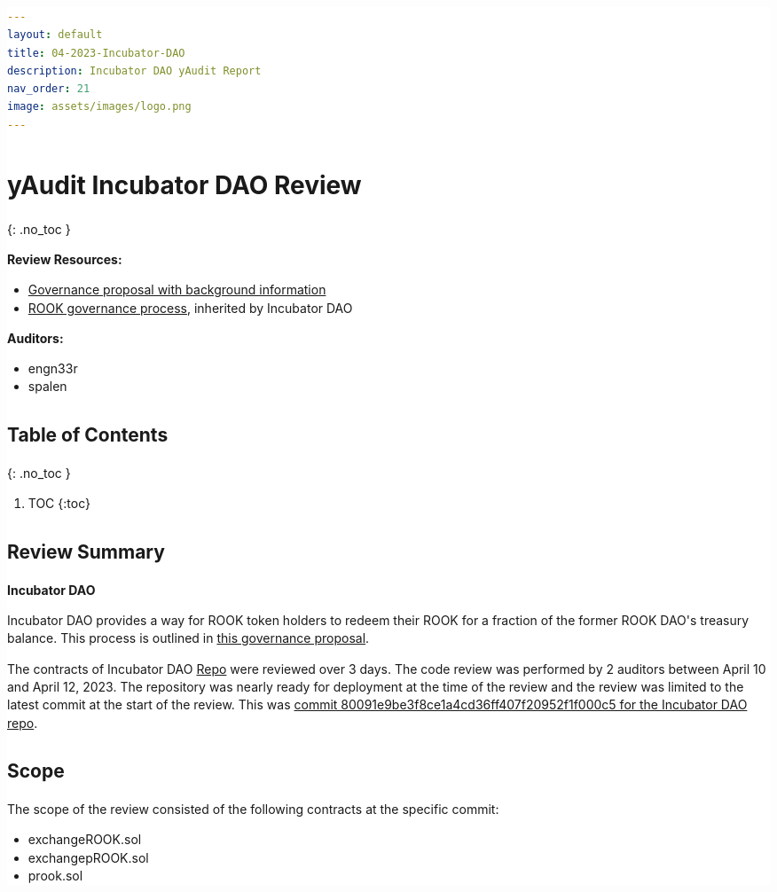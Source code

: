 ```yaml
---
layout: default
title: 04-2023-Incubator-DAO
description: Incubator DAO yAudit Report
nav_order: 21
image: assets/images/logo.png
---
```


yAudit Incubator DAO Review
===
{: .no_toc }

**Review Resources:**

- [Governance proposal with background information](https://forum.rook.fi/t/kipx-draft-implement-the-rage-quit-process-at-incubator-dao/534)
- [ROOK governance process](https://github.com/rookprotocol/kips/blob/master/gov-beigepaper.pdf), inherited by Incubator DAO

**Auditors:**

 - engn33r
 - spalen

## Table of Contents
{: .no_toc }

1. TOC
{:toc}

## Review Summary

**Incubator DAO**

Incubator DAO provides a way for ROOK token holders to redeem their ROOK for a fraction of the former ROOK DAO's treasury balance. This process is outlined in [this governance proposal](https://forum.rook.fi/t/kipx-draft-implement-the-rage-quit-process-at-incubator-dao/534#double-dao-exclusion-rule-7).

The contracts of Incubator DAO [Repo](https://github.com/ibuygovernancetokens/Incubator-DAO/) were reviewed over 3 days. The code review was performed by 2 auditors between April 10 and April 12, 2023. The repository was nearly ready for deployment at the time of the review and the review was limited to the latest commit at the start of the review. This was [commit 80091e9be3f8ce1a4cd36ff407f20952f1f000c5 for the Incubator DAO repo](https://github.com/ibuygovernancetokens/Incubator-DAO/tree/80091e9be3f8ce1a4cd36ff407f20952f1f000c5).

## Scope

The scope of the review consisted of the following contracts at the specific commit:

- exchangeROOK.sol
- exchangepROOK.sol
- prook.sol
